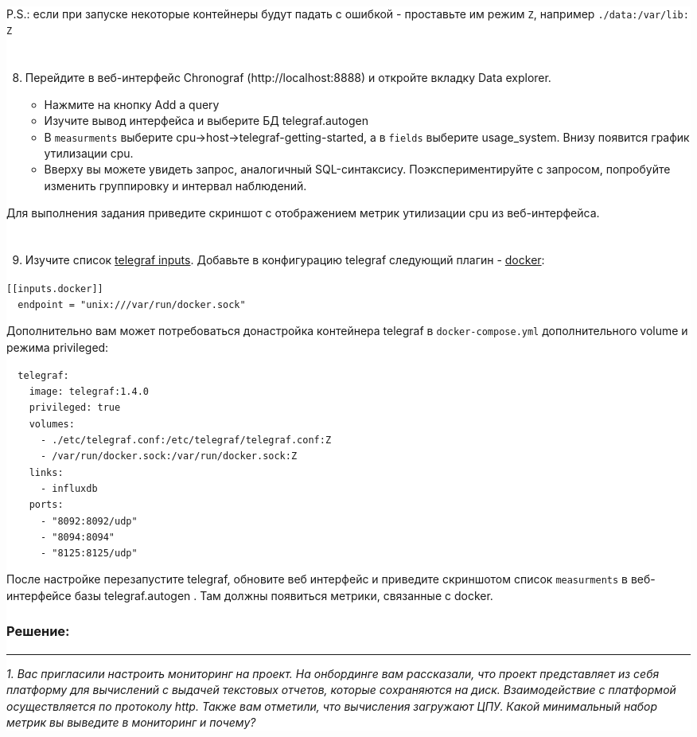 P.S.: если при запуске некоторые контейнеры будут падать с ошибкой - проставьте им режим `Z`, например
`./data:/var/lib:Z`
#
8. Перейдите в веб-интерфейс Chronograf (http://localhost:8888) и откройте вкладку Data explorer.
        
    - Нажмите на кнопку Add a query
    - Изучите вывод интерфейса и выберите БД telegraf.autogen
    - В `measurments` выберите cpu->host->telegraf-getting-started, а в `fields` выберите usage_system. Внизу появится график утилизации cpu.
    - Вверху вы можете увидеть запрос, аналогичный SQL-синтаксису. Поэкспериментируйте с запросом, попробуйте изменить группировку и интервал наблюдений.

Для выполнения задания приведите скриншот с отображением метрик утилизации cpu из веб-интерфейса.
#
9. Изучите список [telegraf inputs](https://github.com/influxdata/telegraf/tree/master/plugins/inputs). 
Добавьте в конфигурацию telegraf следующий плагин - [docker](https://github.com/influxdata/telegraf/tree/master/plugins/inputs/docker):
```
[[inputs.docker]]
  endpoint = "unix:///var/run/docker.sock"
```

Дополнительно вам может потребоваться донастройка контейнера telegraf в `docker-compose.yml` дополнительного volume и 
режима privileged:
```
  telegraf:
    image: telegraf:1.4.0
    privileged: true
    volumes:
      - ./etc/telegraf.conf:/etc/telegraf/telegraf.conf:Z
      - /var/run/docker.sock:/var/run/docker.sock:Z
    links:
      - influxdb
    ports:
      - "8092:8092/udp"
      - "8094:8094"
      - "8125:8125/udp"
```

После настройке перезапустите telegraf, обновите веб интерфейс и приведите скриншотом список `measurments` в 
веб-интерфейсе базы telegraf.autogen . Там должны появиться метрики, связанные с docker.


### Решение:
---
*1. Вас пригласили настроить мониторинг на проект. На онбординге вам рассказали, что проект представляет из себя платформу для вычислений с выдачей текстовых отчетов, которые сохраняются на диск. Взаимодействие с платформой осуществляется по протоколу http. Также вам отметили, что вычисления загружают ЦПУ. Какой минимальный набор метрик вы выведите в мониторинг и почему?*
